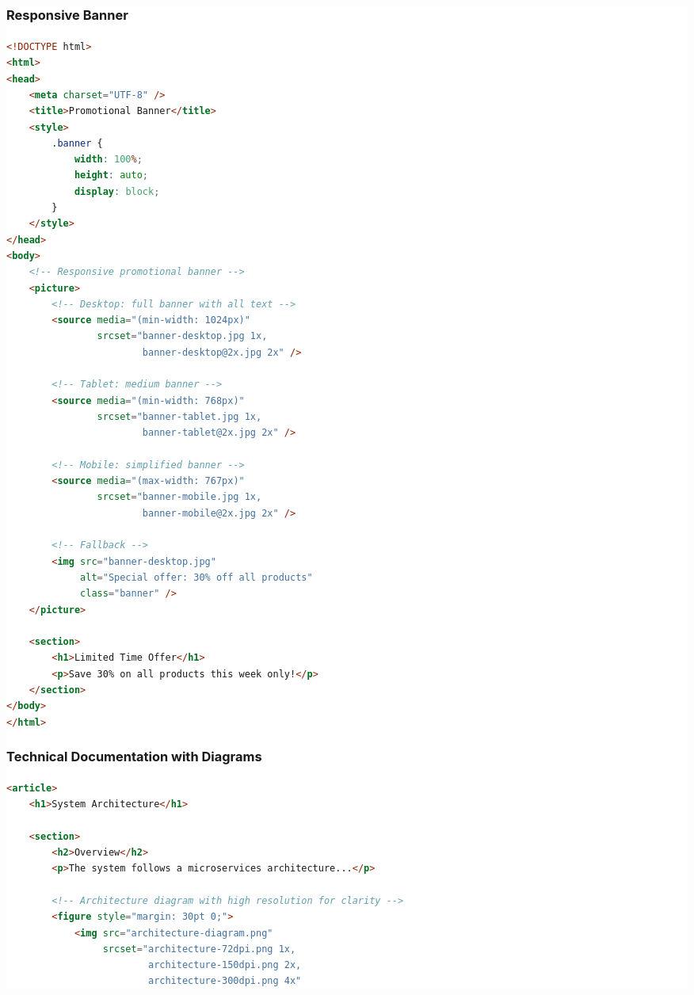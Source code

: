 ### Responsive Banner

```html
<!DOCTYPE html>
<html>
<head>
    <meta charset="UTF-8" />
    <title>Promotional Banner</title>
    <style>
        .banner {
            width: 100%;
            height: auto;
            display: block;
        }
    </style>
</head>
<body>
    <!-- Responsive promotional banner -->
    <picture>
        <!-- Desktop: full banner with all text -->
        <source media="(min-width: 1024px)"
                srcset="banner-desktop.jpg 1x,
                        banner-desktop@2x.jpg 2x" />

        <!-- Tablet: medium banner -->
        <source media="(min-width: 768px)"
                srcset="banner-tablet.jpg 1x,
                        banner-tablet@2x.jpg 2x" />

        <!-- Mobile: simplified banner -->
        <source media="(max-width: 767px)"
                srcset="banner-mobile.jpg 1x,
                        banner-mobile@2x.jpg 2x" />

        <!-- Fallback -->
        <img src="banner-desktop.jpg"
             alt="Special offer: 30% off all products"
             class="banner" />
    </picture>

    <section>
        <h1>Limited Time Offer</h1>
        <p>Save 30% on all products this week only!</p>
    </section>
</body>
</html>
```

### Technical Documentation with Diagrams

```html
<article>
    <h1>System Architecture</h1>

    <section>
        <h2>Overview</h2>
        <p>The system follows a microservices architecture...</p>

        <!-- Architecture diagram with high resolution for clarity -->
        <figure style="margin: 30pt 0;">
            <img src="architecture-diagram.png"
                 srcset="architecture-72dpi.png 1x,
                         architecture-150dpi.png 2x,
                         architecture-300dpi.png 4x"
```